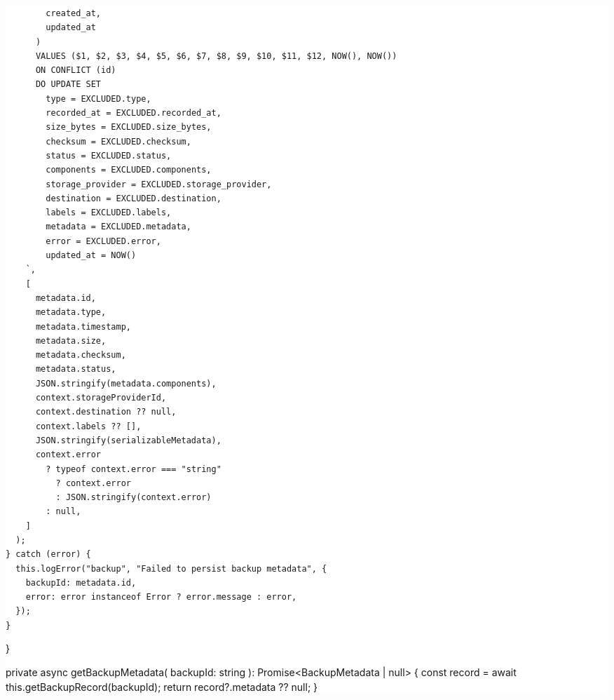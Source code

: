             created_at,
            updated_at
          )
          VALUES ($1, $2, $3, $4, $5, $6, $7, $8, $9, $10, $11, $12, NOW(), NOW())
          ON CONFLICT (id)
          DO UPDATE SET
            type = EXCLUDED.type,
            recorded_at = EXCLUDED.recorded_at,
            size_bytes = EXCLUDED.size_bytes,
            checksum = EXCLUDED.checksum,
            status = EXCLUDED.status,
            components = EXCLUDED.components,
            storage_provider = EXCLUDED.storage_provider,
            destination = EXCLUDED.destination,
            labels = EXCLUDED.labels,
            metadata = EXCLUDED.metadata,
            error = EXCLUDED.error,
            updated_at = NOW()
        `,
        [
          metadata.id,
          metadata.type,
          metadata.timestamp,
          metadata.size,
          metadata.checksum,
          metadata.status,
          JSON.stringify(metadata.components),
          context.storageProviderId,
          context.destination ?? null,
          context.labels ?? [],
          JSON.stringify(serializableMetadata),
          context.error
            ? typeof context.error === "string"
              ? context.error
              : JSON.stringify(context.error)
            : null,
        ]
      );
    } catch (error) {
      this.logError("backup", "Failed to persist backup metadata", {
        backupId: metadata.id,
        error: error instanceof Error ? error.message : error,
      });
    }
  }

  private async getBackupMetadata(
    backupId: string
  ): Promise<BackupMetadata | null> {
    const record = await this.getBackupRecord(backupId);
    return record?.metadata ?? null;
  }
